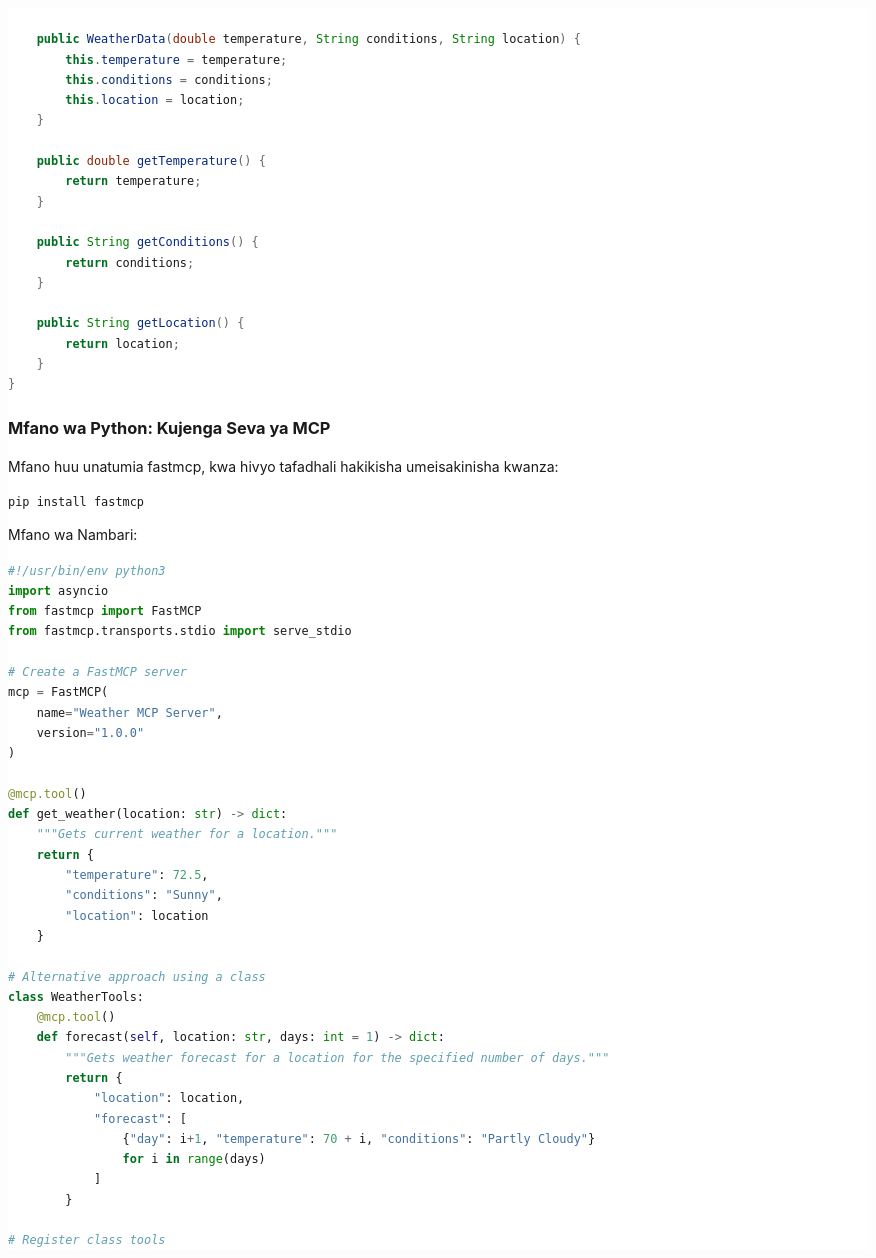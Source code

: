 ```java
    
    public WeatherData(double temperature, String conditions, String location) {
        this.temperature = temperature;
        this.conditions = conditions;
        this.location = location;
    }
    
    public double getTemperature() {
        return temperature;
    }
    
    public String getConditions() {
        return conditions;
    }
    
    public String getLocation() {
        return location;
    }
}
```

### Mfano wa Python: Kujenga Seva ya MCP

Mfano huu unatumia fastmcp, kwa hivyo tafadhali hakikisha umeisakinisha kwanza:

```python
pip install fastmcp
```  
Mfano wa Nambari:

```python
#!/usr/bin/env python3
import asyncio
from fastmcp import FastMCP
from fastmcp.transports.stdio import serve_stdio

# Create a FastMCP server
mcp = FastMCP(
    name="Weather MCP Server",
    version="1.0.0"
)

@mcp.tool()
def get_weather(location: str) -> dict:
    """Gets current weather for a location."""
    return {
        "temperature": 72.5,
        "conditions": "Sunny",
        "location": location
    }

# Alternative approach using a class
class WeatherTools:
    @mcp.tool()
    def forecast(self, location: str, days: int = 1) -> dict:
        """Gets weather forecast for a location for the specified number of days."""
        return {
            "location": location,
            "forecast": [
                {"day": i+1, "temperature": 70 + i, "conditions": "Partly Cloudy"}
                for i in range(days)
            ]
        }

# Register class tools
```